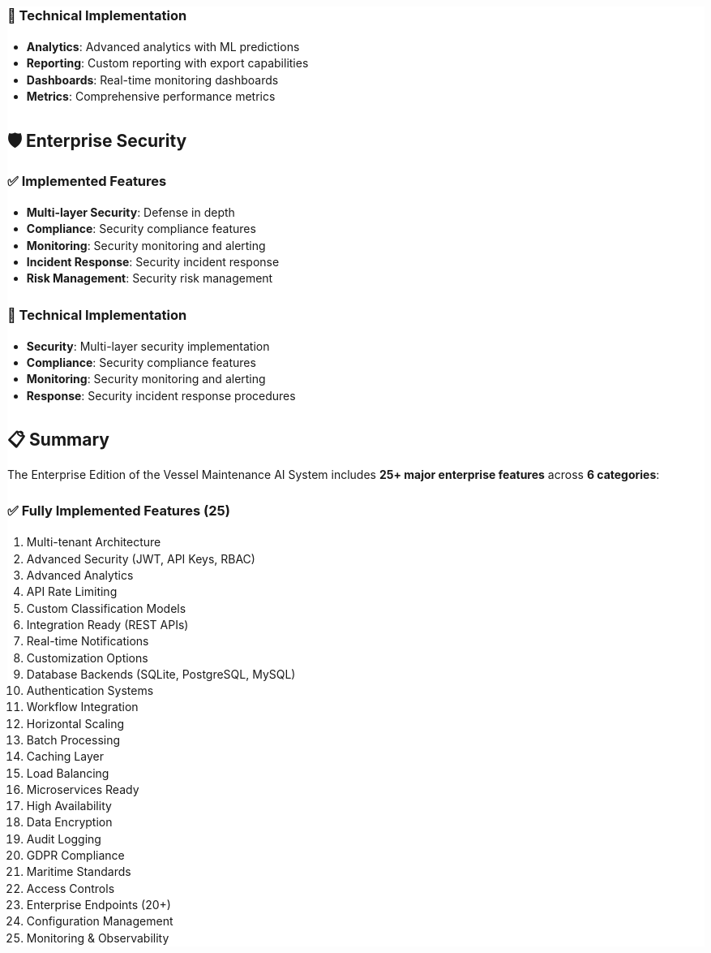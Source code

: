 ### 🔧 Technical Implementation
- **Analytics**: Advanced analytics with ML predictions
- **Reporting**: Custom reporting with export capabilities
- **Dashboards**: Real-time monitoring dashboards
- **Metrics**: Comprehensive performance metrics

## 🛡️ Enterprise Security

### ✅ Implemented Features
- **Multi-layer Security**: Defense in depth
- **Compliance**: Security compliance features
- **Monitoring**: Security monitoring and alerting
- **Incident Response**: Security incident response
- **Risk Management**: Security risk management

### 🔧 Technical Implementation
- **Security**: Multi-layer security implementation
- **Compliance**: Security compliance features
- **Monitoring**: Security monitoring and alerting
- **Response**: Security incident response procedures

## 📋 Summary

The Enterprise Edition of the Vessel Maintenance AI System includes **25+ major enterprise features** across **6 categories**:

### ✅ **Fully Implemented Features (25)**
1. Multi-tenant Architecture
2. Advanced Security (JWT, API Keys, RBAC)
3. Advanced Analytics
4. API Rate Limiting
5. Custom Classification Models
6. Integration Ready (REST APIs)
7. Real-time Notifications
8. Customization Options
9. Database Backends (SQLite, PostgreSQL, MySQL)
10. Authentication Systems
11. Workflow Integration
12. Horizontal Scaling
13. Batch Processing
14. Caching Layer
15. Load Balancing
16. Microservices Ready
17. High Availability
18. Data Encryption
19. Audit Logging
20. GDPR Compliance
21. Maritime Standards
22. Access Controls
23. Enterprise Endpoints (20+)
24. Configuration Management
25. Monitoring & Observability
